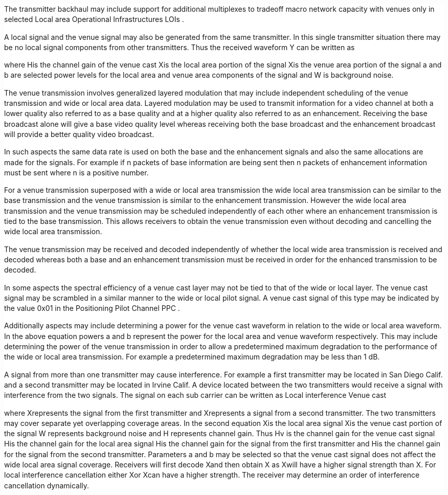 The transmitter backhaul may include support for additional multiplexes to tradeoff macro network capacity with venues only in selected Local area Operational Infrastructures LOIs .

A local signal and the venue signal may also be generated from the same transmitter. In this single transmitter situation there may be no local signal components from other transmitters. Thus the received waveform Y can be written as 

where His the channel gain of the venue cast Xis the local area portion of the signal Xis the venue area portion of the signal a and b are selected power levels for the local area and venue area components of the signal and W is background noise.

The venue transmission involves generalized layered modulation that may include independent scheduling of the venue transmission and wide or local area data. Layered modulation may be used to transmit information for a video channel at both a lower quality also referred to as a base quality and at a higher quality also referred to as an enhancement. Receiving the base broadcast alone will give a base video quality level whereas receiving both the base broadcast and the enhancement broadcast will provide a better quality video broadcast.

In such aspects the same data rate is used on both the base and the enhancement signals and also the same allocations are made for the signals. For example if n packets of base information are being sent then n packets of enhancement information must be sent where n is a positive number.

For a venue transmission superposed with a wide or local area transmission the wide local area transmission can be similar to the base transmission and the venue transmission is similar to the enhancement transmission. However the wide local area transmission and the venue transmission may be scheduled independently of each other where an enhancement transmission is tied to the base transmission. This allows receivers to obtain the venue transmission even without decoding and cancelling the wide local area transmission.

The venue transmission may be received and decoded independently of whether the local wide area transmission is received and decoded whereas both a base and an enhancement transmission must be received in order for the enhanced transmission to be decoded.

In some aspects the spectral efficiency of a venue cast layer may not be tied to that of the wide or local layer. The venue cast signal may be scrambled in a similar manner to the wide or local pilot signal. A venue cast signal of this type may be indicated by the value 0x01 in the Positioning Pilot Channel PPC .

Additionally aspects may include determining a power for the venue cast waveform in relation to the wide or local area waveform. In the above equation powers a and b represent the power for the local area and venue waveform respectively. This may include determining the power of the venue transmission in order to allow a predetermined maximum degradation to the performance of the wide or local area transmission. For example a predetermined maximum degradation may be less than 1 dB.

A signal from more than one transmitter may cause interference. For example a first transmitter may be located in San Diego Calif. and a second transmitter may be located in Irvine Calif. A device located between the two transmitters would receive a signal with interference from the two signals. The signal on each sub carrier can be written as Local interference Venue cast 

where Xrepresents the signal from the first transmitter and Xrepresents a signal from a second transmitter. The two transmitters may cover separate yet overlapping coverage areas. In the second equation Xis the local area signal Xis the venue cast portion of the signal W represents background noise and H represents channel gain. Thus Hv is the channel gain for the venue cast signal His the channel gain for the local area signal His the channel gain for the signal from the first transmitter and His the channel gain for the signal from the second transmitter. Parameters a and b may be selected so that the venue cast signal does not affect the wide local area signal coverage. Receivers will first decode Xand then obtain X as Xwill have a higher signal strength than X. For local interference cancellation either Xor Xcan have a higher strength. The receiver may determine an order of interference cancellation dynamically.
